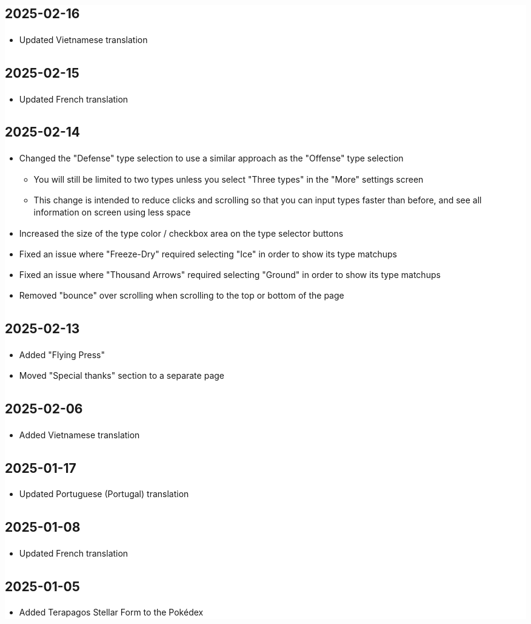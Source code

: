 ## 2025-02-16

- Updated Vietnamese translation

## 2025-02-15

- Updated French translation

## 2025-02-14

- Changed the "Defense" type selection to use a similar approach as the
  "Offense" type selection

  - You will still be limited to two types unless you select "Three types" in
    the "More" settings screen

  - This change is intended to reduce clicks and scrolling so that you can input
    types faster than before, and see all information on screen using less space

- Increased the size of the type color / checkbox area on the type selector
  buttons

- Fixed an issue where "Freeze-Dry" required selecting "Ice" in order to show
  its type matchups

- Fixed an issue where "Thousand Arrows" required selecting "Ground" in order to
  show its type matchups

- Removed "bounce" over scrolling when scrolling to the top or bottom of the
  page

## 2025-02-13

- Added "Flying Press"

- Moved "Special thanks" section to a separate page

## 2025-02-06

- Added Vietnamese translation

## 2025-01-17

- Updated Portuguese (Portugal) translation

## 2025-01-08

- Updated French translation

## 2025-01-05

- Added Terapagos Stellar Form to the Pokédex
